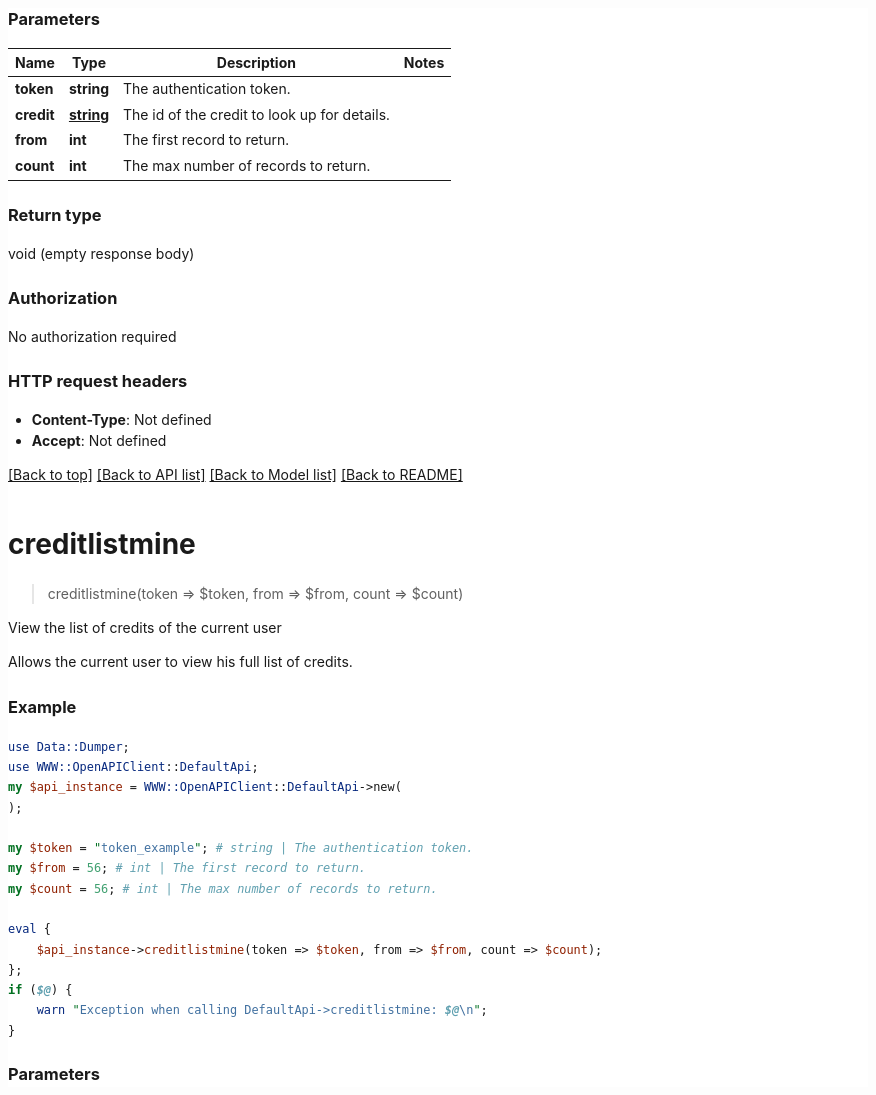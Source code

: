 ### Parameters

Name | Type | Description  | Notes
------------- | ------------- | ------------- | -------------
 **token** | **string**| The authentication token. | 
 **credit** | [**string**](.md)| The id of the credit to look up for details. | 
 **from** | **int**| The first record to return. | 
 **count** | **int**| The max number of records to return. | 

### Return type

void (empty response body)

### Authorization

No authorization required

### HTTP request headers

 - **Content-Type**: Not defined
 - **Accept**: Not defined

[[Back to top]](#) [[Back to API list]](../README.md#documentation-for-api-endpoints) [[Back to Model list]](../README.md#documentation-for-models) [[Back to README]](../README.md)

# **creditlistmine**
> creditlistmine(token => $token, from => $from, count => $count)

View the list of credits of the current user

Allows the current user to view his full list of credits.

### Example 
```perl
use Data::Dumper;
use WWW::OpenAPIClient::DefaultApi;
my $api_instance = WWW::OpenAPIClient::DefaultApi->new(
);

my $token = "token_example"; # string | The authentication token.
my $from = 56; # int | The first record to return.
my $count = 56; # int | The max number of records to return.

eval { 
    $api_instance->creditlistmine(token => $token, from => $from, count => $count);
};
if ($@) {
    warn "Exception when calling DefaultApi->creditlistmine: $@\n";
}
```

### Parameters
